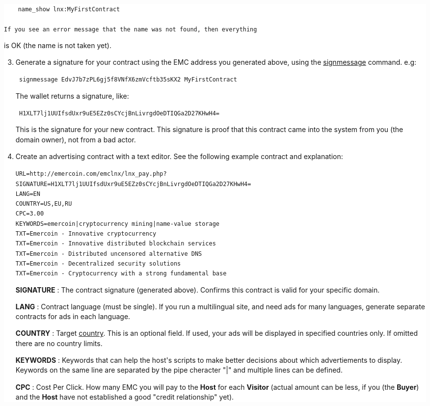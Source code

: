        name_show lnx:MyFirstContract

    If you see an error message that the name was not found, then everything
is OK (the name is not taken yet).

3. Generate a signature for your contract using the EMC address you
generated above, using the
[signmessage](../Emercoin_API) command. e.g:

        signmessage EdvJ7b7zPL6gj5f8VNfX6zmVcftb35sKX2 MyFirstContract

    The wallet returns a signature, like:

        H1XLT7lj1UUIfsdUxr9uE5EZz0sCYcjBnLivrgdOeDTIQGa2D27KHwH4=

    This is the signature for your new contract. This signature is proof
that this contract came into the system from you (the domain owner), not
from a bad actor.

4. Create an advertising contract with a text editor. See the following
example contract and explanation:

    ```text
    URL=http://emercoin.com/emclnx/lnx_pay.php?
    SIGNATURE=H1XLT7lj1UUIfsdUxr9uE5EZz0sCYcjBnLivrgdOeDTIQGa2D27KHwH4=
    LANG=EN
    COUNTRY=US,EU,RU
    CPC=3.00
    KEYWORDS=emercoin|cryptocurrency mining|name-value storage
    TXT=Emercoin - Innovative cryptocurrency
    TXT=Emercoin - Innovative distributed blockchain services
    TXT=Emercoin - Distributed uncensored alternative DNS
    TXT=Emercoin - Decentralized security solutions
    TXT=Emercoin - Cryptocurrency with a strong fundamental base
    ```

    **SIGNATURE** : The contract signature (generated above). Confirms this
contract is valid for your specific domain.

    **LANG** : Contract language (must be single). If you run a multilingual
site, and need ads for many languages, generate separate contracts for
ads in each language.

    **COUNTRY** : Target
[country](https://en.wikipedia.org/wiki/ISO_3166-1_alpha-2). This is an
optional field. If used, your ads will be displayed in specified
countries only. If omitted there are no country limits.

    **KEYWORDS** : Keywords that can help the host's scripts to make better
decisions about which advertiements to display. Keywords on the same
line are separated by the pipe cheracter "|" and multiple lines can be
defined.

    **CPC** : Cost Per Click. How many EMC you will pay to
the **Host** for each **Visitor** (actual amount can be less, if you
(the **Buyer**) and the **Host** have not established a good "credit
relationship" yet).
